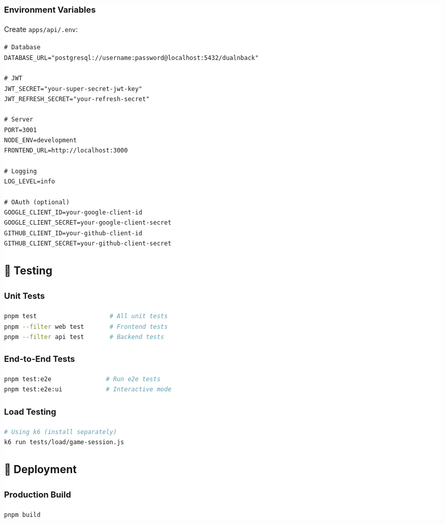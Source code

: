 ### Environment Variables

Create `apps/api/.env`:

```env
# Database
DATABASE_URL="postgresql://username:password@localhost:5432/dualnback"

# JWT
JWT_SECRET="your-super-secret-jwt-key"
JWT_REFRESH_SECRET="your-refresh-secret"

# Server
PORT=3001
NODE_ENV=development
FRONTEND_URL=http://localhost:3000

# Logging
LOG_LEVEL=info

# OAuth (optional)
GOOGLE_CLIENT_ID=your-google-client-id
GOOGLE_CLIENT_SECRET=your-google-client-secret
GITHUB_CLIENT_ID=your-github-client-id
GITHUB_CLIENT_SECRET=your-github-client-secret
```

## 🧪 Testing

### Unit Tests
```bash
pnpm test                    # All unit tests
pnpm --filter web test       # Frontend tests
pnpm --filter api test       # Backend tests
```

### End-to-End Tests
```bash
pnpm test:e2e               # Run e2e tests
pnpm test:e2e:ui            # Interactive mode
```

### Load Testing
```bash
# Using k6 (install separately)
k6 run tests/load/game-session.js
```

## 🚀 Deployment

### Production Build
```bash
pnpm build
```
